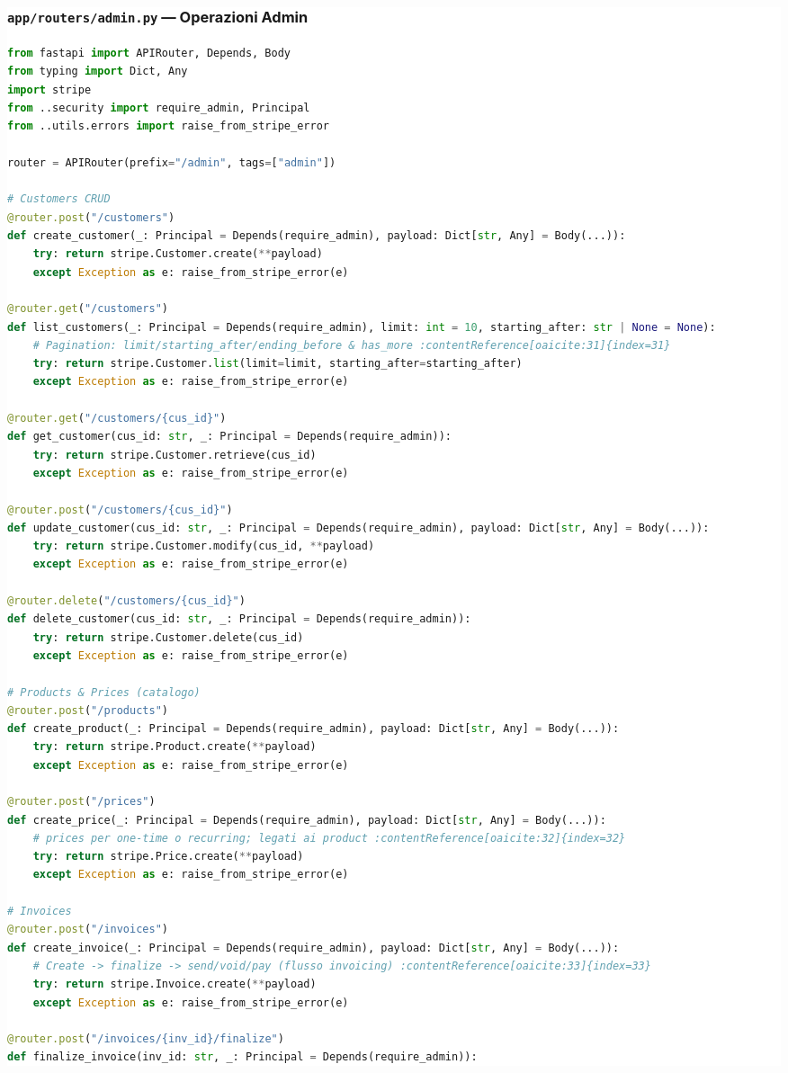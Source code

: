 ### `app/routers/admin.py` — **Operazioni Admin**

```python
from fastapi import APIRouter, Depends, Body
from typing import Dict, Any
import stripe
from ..security import require_admin, Principal
from ..utils.errors import raise_from_stripe_error

router = APIRouter(prefix="/admin", tags=["admin"])

# Customers CRUD
@router.post("/customers")
def create_customer(_: Principal = Depends(require_admin), payload: Dict[str, Any] = Body(...)):
    try: return stripe.Customer.create(**payload)
    except Exception as e: raise_from_stripe_error(e)

@router.get("/customers")
def list_customers(_: Principal = Depends(require_admin), limit: int = 10, starting_after: str | None = None):
    # Pagination: limit/starting_after/ending_before & has_more :contentReference[oaicite:31]{index=31}
    try: return stripe.Customer.list(limit=limit, starting_after=starting_after)
    except Exception as e: raise_from_stripe_error(e)

@router.get("/customers/{cus_id}")
def get_customer(cus_id: str, _: Principal = Depends(require_admin)): 
    try: return stripe.Customer.retrieve(cus_id)
    except Exception as e: raise_from_stripe_error(e)

@router.post("/customers/{cus_id}")
def update_customer(cus_id: str, _: Principal = Depends(require_admin), payload: Dict[str, Any] = Body(...)):
    try: return stripe.Customer.modify(cus_id, **payload)
    except Exception as e: raise_from_stripe_error(e)

@router.delete("/customers/{cus_id}")
def delete_customer(cus_id: str, _: Principal = Depends(require_admin)):
    try: return stripe.Customer.delete(cus_id)
    except Exception as e: raise_from_stripe_error(e)

# Products & Prices (catalogo)
@router.post("/products")
def create_product(_: Principal = Depends(require_admin), payload: Dict[str, Any] = Body(...)):
    try: return stripe.Product.create(**payload)
    except Exception as e: raise_from_stripe_error(e)

@router.post("/prices")
def create_price(_: Principal = Depends(require_admin), payload: Dict[str, Any] = Body(...)):
    # prices per one-time o recurring; legati ai product :contentReference[oaicite:32]{index=32}
    try: return stripe.Price.create(**payload)
    except Exception as e: raise_from_stripe_error(e)

# Invoices
@router.post("/invoices")
def create_invoice(_: Principal = Depends(require_admin), payload: Dict[str, Any] = Body(...)):
    # Create -> finalize -> send/void/pay (flusso invoicing) :contentReference[oaicite:33]{index=33}
    try: return stripe.Invoice.create(**payload)
    except Exception as e: raise_from_stripe_error(e)

@router.post("/invoices/{inv_id}/finalize")
def finalize_invoice(inv_id: str, _: Principal = Depends(require_admin)):
```

[1]: https://docs.stripe.com/keys?utm_source=chatgpt.com "API keys | Stripe Documentation"
[2]: https://docs.stripe.com/api/payment_intents?utm_source=chatgpt.com "Payment Intents | Stripe API Reference"
[3]: https://docs.stripe.com/webhooks?utm_source=chatgpt.com "Receive Stripe events in your webhook endpoint"
[4]: https://docs.stripe.com/api/idempotent_requests?utm_source=chatgpt.com "Idempotent requests | Stripe API Reference"
[5]: https://stripe.com/blog/idempotency?utm_source=chatgpt.com "Designing robust and predictable APIs with idempotency - Stripe"
[6]: https://docs.stripe.com/api-pagination?utm_source=chatgpt.com "How pagination works | Stripe Documentation"
[7]: https://docs.stripe.com/api/expanding_objects?utm_source=chatgpt.com "Expanding Responses | Stripe API Reference"
[8]: https://docs.stripe.com/rate-limits?utm_source=chatgpt.com "Rate limits | Stripe Documentation"
[9]: https://docs.stripe.com/api/versioning?utm_source=chatgpt.com "Versioning | Stripe API Reference"
[10]: https://stripe.com/blog/introducing-stripes-new-api-release-process?utm_source=chatgpt.com "Introducing Stripe’s new API release process"
[11]: https://docs.stripe.com/connect/authentication?utm_source=chatgpt.com "Making API calls for connected accounts | Stripe Documentation"
[12]: https://docs.stripe.com/file-upload?utm_source=chatgpt.com "File upload guide | Stripe Documentation"
[13]: https://docs.stripe.com/payment-links/api?utm_source=chatgpt.com "Use the API to create and manage payment links - Stripe"
[14]: https://docs.stripe.com/security/guide?utm_source=chatgpt.com "Integration security guide | Stripe Documentation"
[15]: https://docs.stripe.com/api/versioning?lang=python&utm_source=chatgpt.com "Versioning | Stripe API Reference"
[16]: https://docs.stripe.com/get-started/development-environment?lang=python&utm_source=chatgpt.com "Set up your development environment | Stripe Documentation"
[17]: https://docs.stripe.com/api?utm_source=chatgpt.com "API Reference - Stripe"
[18]: https://docs.stripe.com/invoicing?utm_source=chatgpt.com "Invoicing | Stripe Documentation"
[19]: https://docs.stripe.com/invoicing/integration?utm_source=chatgpt.com "Integrate with the Invoicing API | Stripe Documentation"
[20]: https://docs.stripe.com/api/disputes?utm_source=chatgpt.com "Disputes | Stripe API Reference"
[21]: https://docs.stripe.com/api/webhook_endpoints/object?lang=python&utm_source=chatgpt.com "The Webhook Endpoint object | Stripe API Reference"
[22]: https://github.com/stripe/stripe-python/issues/424?utm_source=chatgpt.com "getting error when using stripe.Webhook.construct_event #424"
[23]: https://docs.stripe.com/expand?utm_source=chatgpt.com "Expanding responses | Stripe Documentation"
[24]: https://docs.stripe.com/payments/payment-intents?utm_source=chatgpt.com "The Payment Intents API | Stripe Documentation"
[25]: https://docs.stripe.com/api/radar/early_fraud_warnings/list?utm_source=chatgpt.com "List all early fraud warnings | Stripe API Reference"
[26]: https://docs.stripe.com/quotes?utm_source=chatgpt.com "Quotes | Stripe Documentation"
[27]: https://docs.stripe.com/upgrades?utm_source=chatgpt.com "API upgrades | Stripe Documentation"
[28]: https://docs.stripe.com/terminal/features/connect?utm_source=chatgpt.com "Use Terminal with Connect | Stripe Documentation"
[29]: https://docs.stripe.com/api/files/create?utm_source=chatgpt.com "Create a file | Stripe API Reference"
[30]: https://docs.stripe.com/api/authentication?lang=node&utm_source=chatgpt.com "Authentication | Stripe API Reference"
[31]: https://docs.stripe.com/invoicing/integration/quickstart?utm_source=chatgpt.com "Create and send an invoice | Stripe Documentation"